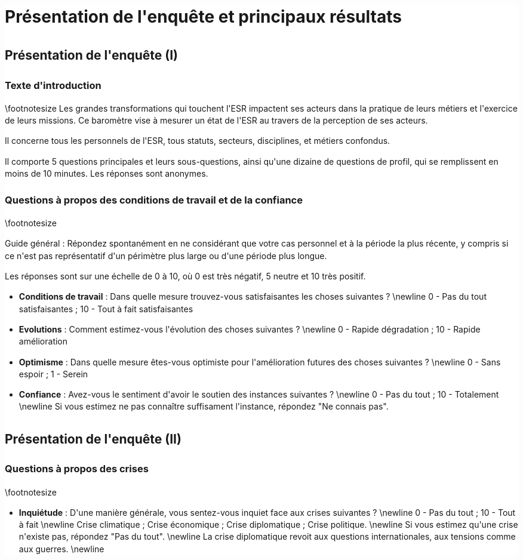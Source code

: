 

# Présentation de l'enquête et principaux résultats 

## Présentation de l'enquête (I)

### Texte d'introduction
\footnotesize
Les grandes transformations qui touchent l'ESR impactent ses acteurs dans la pratique de leurs métiers et l'exercice de leurs missions. Ce baromètre vise à mesurer un état de l'ESR au travers de la perception de ses acteurs.

Il concerne tous les personnels de l'ESR, tous statuts, secteurs, disciplines, et métiers confondus.

Il comporte 5 questions principales et leurs sous-questions, ainsi qu'une dizaine de questions de profil, qui se remplissent en moins de 10 minutes. Les réponses sont anonymes.

### Questions à propos des conditions de travail et de la confiance
\footnotesize

Guide général : Répondez spontanément en ne considérant que votre cas personnel et à la période la plus récente, y compris si ce n'est pas représentatif d'un périmètre plus large ou d'une période plus longue.

Les réponses sont sur une échelle de 0 à 10, où 0 est très négatif, 5 neutre et 10 très positif.

- __Conditions de travail__ : 
Dans quelle mesure trouvez-vous satisfaisantes les choses suivantes ? \newline
0 - Pas du tout satisfaisantes ; 10 - Tout à fait satisfaisantes

- __Evolutions__ :
Comment estimez-vous l'évolution des choses suivantes ? \newline
0 - Rapide dégradation ; 10 - Rapide amélioration

- __Optimisme__ :
Dans quelle mesure êtes-vous optimiste pour l'amélioration futures des choses suivantes ? \newline
0 - Sans espoir ; 1 - Serein

- __Confiance__ :
Avez-vous le sentiment d'avoir le soutien des instances suivantes ? \newline
0 - Pas du tout ; 10 - Totalement \newline
Si vous estimez ne pas connaître suffisament l'instance, répondez "Ne connais pas".

## Présentation de l'enquête (II)

### Questions à propos des crises
\footnotesize

- __Inquiétude__ : 
D'une manière générale, vous sentez-vous inquiet face aux crises suivantes ? \newline
0 - Pas du tout ; 10 - Tout à fait \newline
Crise climatique ; Crise économique ; Crise diplomatique ; Crise politique. \newline
Si vous estimez qu'une crise n'existe pas, répondez "Pas du tout". \newline
La crise diplomatique revoit aux questions internationales, aux tensions comme aux guerres. \newline
